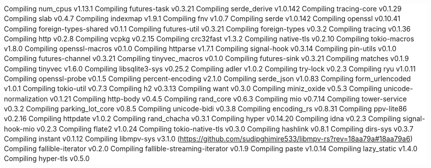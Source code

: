    Compiling num_cpus v1.13.1
   Compiling futures-task v0.3.21
   Compiling serde_derive v1.0.142
   Compiling tracing-core v0.1.29
   Compiling slab v0.4.7
   Compiling indexmap v1.9.1
   Compiling fnv v1.0.7
   Compiling serde v1.0.142
   Compiling openssl v0.10.41
   Compiling foreign-types-shared v0.1.1
   Compiling futures-util v0.3.21
   Compiling foreign-types v0.3.2
   Compiling tracing v0.1.36
   Compiling http v0.2.8
   Compiling vcpkg v0.2.15
   Compiling crc32fast v1.3.2
   Compiling native-tls v0.2.10
   Compiling tokio-macros v1.8.0
   Compiling openssl-macros v0.1.0
   Compiling httparse v1.7.1
   Compiling signal-hook v0.3.14
   Compiling pin-utils v0.1.0
   Compiling futures-channel v0.3.21
   Compiling tinyvec_macros v0.1.0
   Compiling futures-sink v0.3.21
   Compiling matches v0.1.9
   Compiling tinyvec v1.6.0
   Compiling libsqlite3-sys v0.25.2
   Compiling adler v1.0.2
   Compiling try-lock v0.2.3
   Compiling ryu v1.0.11
   Compiling openssl-probe v0.1.5
   Compiling percent-encoding v2.1.0
   Compiling serde_json v1.0.83
   Compiling form_urlencoded v1.0.1
   Compiling tokio-util v0.7.3
   Compiling h2 v0.3.13
   Compiling want v0.3.0
   Compiling miniz_oxide v0.5.3
   Compiling unicode-normalization v0.1.21
   Compiling http-body v0.4.5
   Compiling rand_core v0.6.3
   Compiling mio v0.7.14
   Compiling tower-service v0.3.2
   Compiling parking_lot_core v0.8.5
   Compiling unicode-bidi v0.3.8
   Compiling encoding_rs v0.8.31
   Compiling ppv-lite86 v0.2.16
   Compiling httpdate v1.0.2
   Compiling rand_chacha v0.3.1
   Compiling hyper v0.14.20
   Compiling idna v0.2.3
   Compiling signal-hook-mio v0.2.3
   Compiling flate2 v1.0.24
   Compiling tokio-native-tls v0.3.0
   Compiling hashlink v0.8.1
   Compiling dirs-sys v0.3.7
   Compiling instant v0.1.12
   Compiling libmpv-sys v3.1.0 (https://github.com/sudipghimire533/libmpv-rs?rev=18aa79a#18aa79a6)
   Compiling fallible-iterator v0.2.0
   Compiling fallible-streaming-iterator v0.1.9
   Compiling paste v1.0.14
   Compiling lazy_static v1.4.0
   Compiling hyper-tls v0.5.0